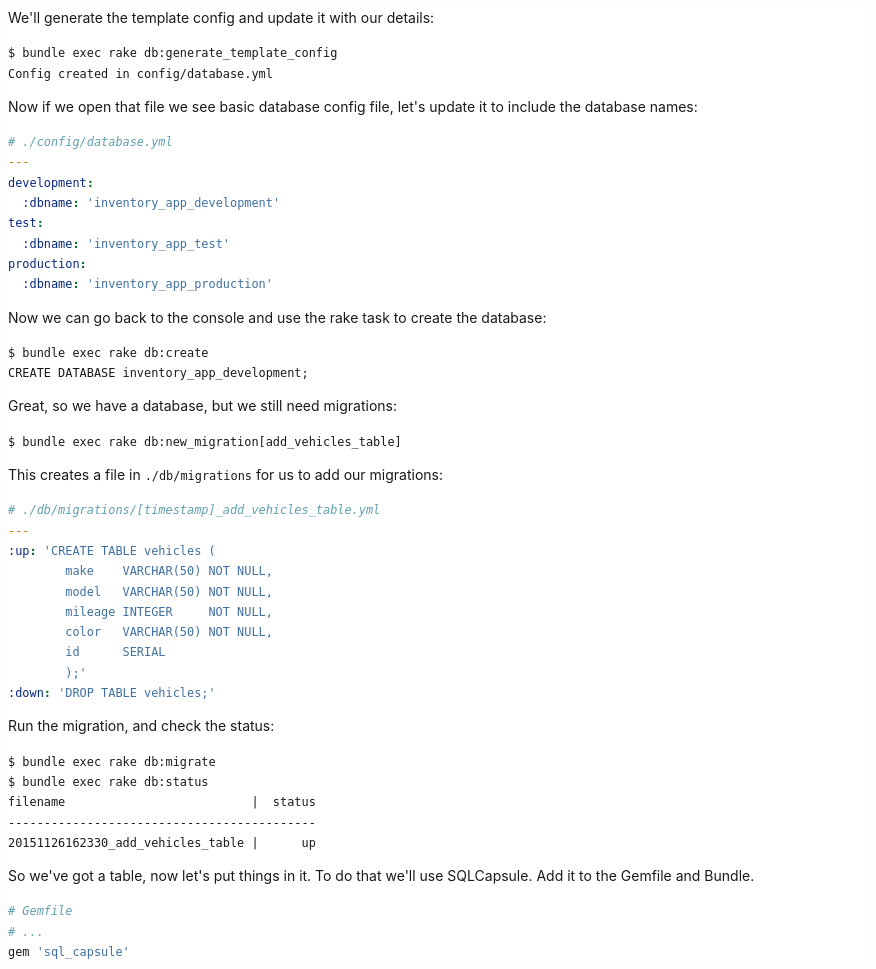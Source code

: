 We'll generate the template config and update it with our details:

    $ bundle exec rake db:generate_template_config
    Config created in config/database.yml

Now if we open that file we see basic database config file, let's update it to
include the database names:

```yml
# ./config/database.yml
---
development:
  :dbname: 'inventory_app_development'
test:
  :dbname: 'inventory_app_test'
production:
  :dbname: 'inventory_app_production'
```

Now we can go back to the console and use the rake task to create the database:

    $ bundle exec rake db:create
    CREATE DATABASE inventory_app_development;

Great, so we have a database, but we still need migrations:

    $ bundle exec rake db:new_migration[add_vehicles_table]

This creates a file in `./db/migrations` for us to add our migrations:

```yml
# ./db/migrations/[timestamp]_add_vehicles_table.yml
---
:up: 'CREATE TABLE vehicles (
        make    VARCHAR(50) NOT NULL,
        model   VARCHAR(50) NOT NULL,
        mileage INTEGER     NOT NULL,
        color   VARCHAR(50) NOT NULL,
        id      SERIAL
        );'
:down: 'DROP TABLE vehicles;'
```

Run the migration, and check the status:

    $ bundle exec rake db:migrate
    $ bundle exec rake db:status
    filename                          |  status
    -------------------------------------------
    20151126162330_add_vehicles_table |      up

So we've got a table, now let's put things in it. To do that we'll use SQLCapsule.
Add it to the Gemfile and Bundle.

```ruby
# Gemfile
# ...
gem 'sql_capsule'
```
